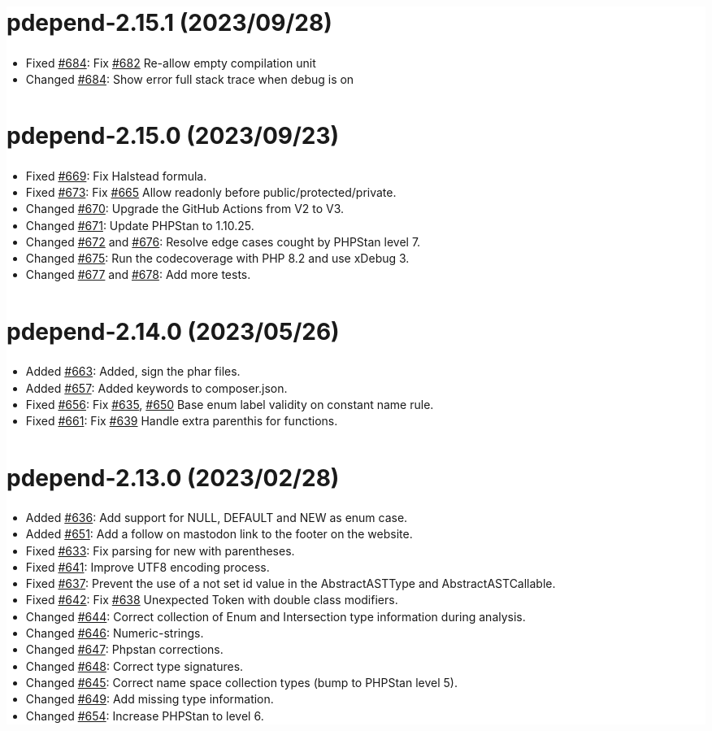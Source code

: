 pdepend-2.15.1 (2023/09/28)
==========================

- Fixed [\#684](https://github.com/pdepend/pdepend/pull/684): Fix [\#682](https://github.com/pdepend/pdepend/issues/682) Re-allow empty compilation unit
- Changed [\#684](https://github.com/pdepend/pdepend/pull/684): Show error full stack trace when debug is on


pdepend-2.15.0 (2023/09/23)
==========================

- Fixed [\#669](https://github.com/pdepend/pdepend/pull/669): Fix Halstead formula.
- Fixed [\#673](https://github.com/pdepend/pdepend/pull/673): Fix [\#665](https://github.com/pdepend/pdepend/issues/665) Allow readonly before public/protected/private.
- Changed [\#670](https://github.com/pdepend/pdepend/pull/670): Upgrade the GitHub Actions from V2 to V3.
- Changed [\#671](https://github.com/pdepend/pdepend/pull/671): Update PHPStan to 1.10.25.
- Changed [\#672](https://github.com/pdepend/pdepend/pull/672) and [\#676](https://github.com/pdepend/pdepend/pull/676): Resolve edge cases cought by PHPStan level 7.
- Changed [\#675](https://github.com/pdepend/pdepend/pull/675): Run the codecoverage with PHP 8.2 and use xDebug 3.
- Changed [\#677](https://github.com/pdepend/pdepend/pull/677) and [\#678](https://github.com/pdepend/pdepend/pull/678): Add more tests.


pdepend-2.14.0 (2023/05/26)
==========================


- Added [\#663](https://github.com/pdepend/pdepend/pull/663): Added, sign the phar files.
- Added [\#657](https://github.com/pdepend/pdepend/pull/657): Added keywords to composer.json.
- Fixed [\#656](https://github.com/pdepend/pdepend/pull/656): Fix [\#635](https://github.com/pdepend/pdepend/issues/635), [\#650](https://github.com/pdepend/pdepend/issues/650) Base enum label validity on constant name rule.
- Fixed [\#661](https://github.com/pdepend/pdepend/pull/661): Fix [\#639](https://github.com/pdepend/pdepend/issues/639) Handle extra parenthis for functions.


pdepend-2.13.0 (2023/02/28)
==========================

- Added [\#636](https://github.com/pdepend/pdepend/pull/636): Add support for NULL, DEFAULT and NEW as enum case.
- Added [\#651](https://github.com/pdepend/pdepend/pull/651): Add a follow on mastodon link to the footer on the website.
- Fixed [\#633](https://github.com/pdepend/pdepend/pull/633): Fix parsing for new with parentheses.
- Fixed [\#641](https://github.com/pdepend/pdepend/pull/641): Improve UTF8 encoding process.
- Fixed [\#637](https://github.com/pdepend/pdepend/pull/637): Prevent the use of a not set id value in the AbstractASTType and AbstractASTCallable.
- Fixed [\#642](https://github.com/pdepend/pdepend/pull/642): Fix [\#638](https://github.com/pdepend/pdepend/issue/638) Unexpected Token with double class modifiers.
- Changed [\#644](https://github.com/pdepend/pdepend/pull/644): Correct collection of Enum and Intersection type information during analysis.
- Changed [\#646](https://github.com/pdepend/pdepend/pull/646): Numeric-strings.
- Changed [\#647](https://github.com/pdepend/pdepend/pull/647): Phpstan corrections.
- Changed [\#648](https://github.com/pdepend/pdepend/pull/648): Correct type signatures.
- Changed [\#645](https://github.com/pdepend/pdepend/pull/645): Correct name space collection types (bump to PHPStan level 5).
- Changed [\#649](https://github.com/pdepend/pdepend/pull/649): Add missing type information.
- Changed [\#654](https://github.com/pdepend/pdepend/pull/654): Increase PHPStan to level 6.
